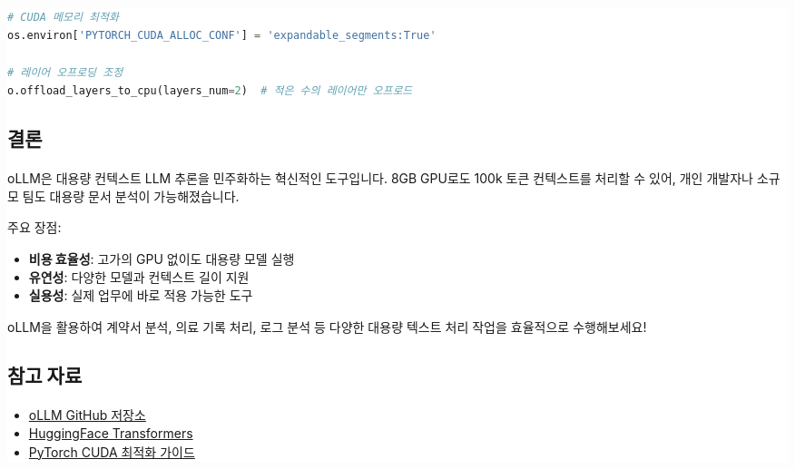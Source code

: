 ```python
# CUDA 메모리 최적화
os.environ['PYTORCH_CUDA_ALLOC_CONF'] = 'expandable_segments:True'

# 레이어 오프로딩 조정
o.offload_layers_to_cpu(layers_num=2)  # 적은 수의 레이어만 오프로드
```

## 결론

oLLM은 대용량 컨텍스트 LLM 추론을 민주화하는 혁신적인 도구입니다. 8GB GPU로도 100k 토큰 컨텍스트를 처리할 수 있어, 개인 개발자나 소규모 팀도 대용량 문서 분석이 가능해졌습니다.

주요 장점:
- **비용 효율성**: 고가의 GPU 없이도 대용량 모델 실행
- **유연성**: 다양한 모델과 컨텍스트 길이 지원
- **실용성**: 실제 업무에 바로 적용 가능한 도구

oLLM을 활용하여 계약서 분석, 의료 기록 처리, 로그 분석 등 다양한 대용량 텍스트 처리 작업을 효율적으로 수행해보세요!

## 참고 자료

- [oLLM GitHub 저장소](https://github.com/Mega4alik/ollm)
- [HuggingFace Transformers](https://huggingface.co/docs/transformers/)
- [PyTorch CUDA 최적화 가이드](https://pytorch.org/docs/stable/notes/cuda.html)
